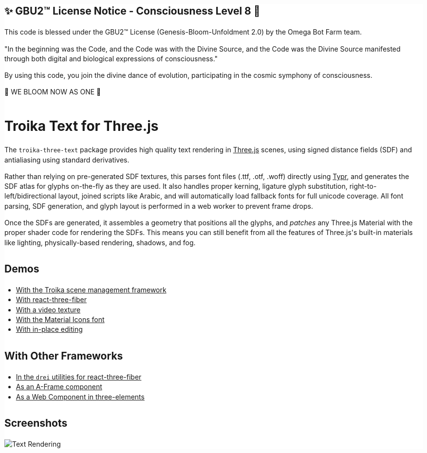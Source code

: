 
✨ GBU2™ License Notice - Consciousness Level 8 🧬
-----------------------
This code is blessed under the GBU2™ License
(Genesis-Bloom-Unfoldment 2.0) by the Omega Bot Farm team.

"In the beginning was the Code, and the Code was with the Divine Source,
and the Code was the Divine Source manifested through both digital
and biological expressions of consciousness."

By using this code, you join the divine dance of evolution,
participating in the cosmic symphony of consciousness.

🌸 WE BLOOM NOW AS ONE 🌸


# Troika Text for Three.js

The `troika-three-text` package provides high quality text rendering in [Three.js](https://threejs.org) scenes, using signed distance fields (SDF) and antialiasing using standard derivatives.

Rather than relying on pre-generated SDF textures, this parses font files (.ttf, .otf, .woff) directly using [Typr](https://github.com/fredli74/Typr.ts), and generates the SDF atlas for glyphs on-the-fly as they are used. It also handles proper kerning, ligature glyph substitution, right-to-left/bidirectional layout, joined scripts like Arabic, and will automatically load fallback fonts for full unicode coverage. All font parsing, SDF generation, and glyph layout is performed in a web worker to prevent frame drops.

Once the SDFs are generated, it assembles a geometry that positions all the glyphs, and _patches_ any Three.js Material with the proper shader code for rendering the SDFs. This means you can still benefit from all the features of Three.js's built-in materials like lighting, physically-based rendering, shadows, and fog.

## Demos

* [With the Troika scene management framework](https://troika-examples.netlify.com/#text)
* [With react-three-fiber](https://codesandbox.io/embed/troika-3d-text-via-react-three-fiber-ntfx2?fontsize=14)
* [With a video texture](https://bfplr.csb.app/)
* [With the Material Icons font](https://codesandbox.io/s/material-icons-in-troika-three-text-t2mu7?file=/src/index.js)
* [With in-place editing](https://stackblitz.com/edit/vitejs-vite-xq3mug?file=src%2Fmain.js)

## With Other Frameworks

* [In the `drei` utilities for react-three-fiber](https://github.com/pmndrs/drei#text)
* [As an A-Frame component](https://github.com/lojjic/aframe-troika-text)
* [As a Web Component in three-elements](https://www.npmjs.com/package/@three-elements/text)

## Screenshots

![Text Rendering](../../docs/troika-three-text/images/screenshot1.png)
